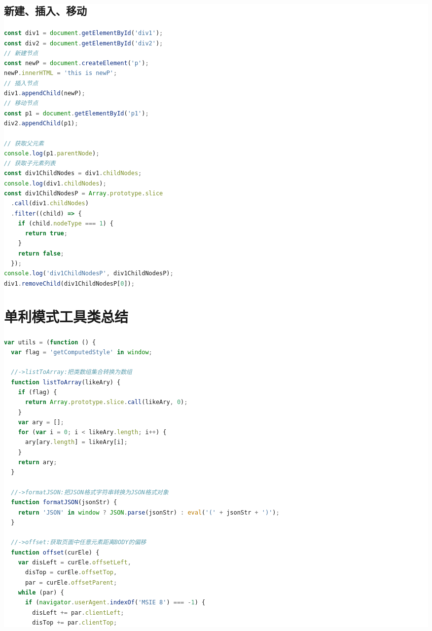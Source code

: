 ## 新建、插入、移动

```js
const div1 = document.getElementById('div1');
const div2 = document.getElementById('div2');
// 新建节点
const newP = document.createElement('p');
newP.innerHTML = 'this is newP';
// 插入节点
div1.appendChild(newP);
// 移动节点
const p1 = document.getElementById('p1');
div2.appendChild(p1);

// 获取父元素
console.log(p1.parentNode);
// 获取子元素列表
const div1ChildNodes = div1.childNodes;
console.log(div1.childNodes);
const div1ChildNodesP = Array.prototype.slice
  .call(div1.childNodes)
  .filter((child) => {
    if (child.nodeType === 1) {
      return true;
    }
    return false;
  });
console.log('div1ChildNodesP', div1ChildNodesP);
div1.removeChild(div1ChildNodesP[0]);
```

# 单利模式工具类总结

```js
var utils = (function () {
  var flag = 'getComputedStyle' in window;

  //->listToArray:把类数组集合转换为数组
  function listToArray(likeAry) {
    if (flag) {
      return Array.prototype.slice.call(likeAry, 0);
    }
    var ary = [];
    for (var i = 0; i < likeAry.length; i++) {
      ary[ary.length] = likeAry[i];
    }
    return ary;
  }

  //->formatJSON:把JSON格式字符串转换为JSON格式对象
  function formatJSON(jsonStr) {
    return 'JSON' in window ? JSON.parse(jsonStr) : eval('(' + jsonStr + ')');
  }

  //->offset:获取页面中任意元素距离BODY的偏移
  function offset(curEle) {
    var disLeft = curEle.offsetLeft,
      disTop = curEle.offsetTop,
      par = curEle.offsetParent;
    while (par) {
      if (navigator.userAgent.indexOf('MSIE 8') === -1) {
        disLeft += par.clientLeft;
        disTop += par.clientTop;
```